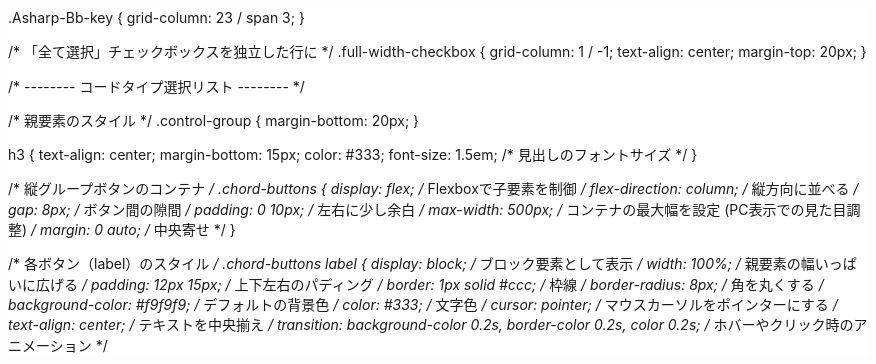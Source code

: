 .Asharp-Bb-key {
    grid-column: 23 / span 3;
}

/* 「全て選択」チェックボックスを独立した行に */
.full-width-checkbox {
    grid-column: 1 / -1;
    text-align: center;
    margin-top: 20px;
}





/* -------- コードタイプ選択リスト -------- */

/* 親要素のスタイル */
.control-group {
    margin-bottom: 20px;
}

h3 {
    text-align: center;
    margin-bottom: 15px;
    color: #333;
    font-size: 1.5em;
    /* 見出しのフォントサイズ */
}

/* 縦グループボタンのコンテナ */
.chord-buttons {
    display: flex;
    /* Flexboxで子要素を制御 */
    flex-direction: column;
    /* 縦方向に並べる */
    gap: 8px;
    /* ボタン間の隙間 */
    padding: 0 10px;
    /* 左右に少し余白 */
    max-width: 500px;
    /* コンテナの最大幅を設定 (PC表示での見た目調整) */
    margin: 0 auto;
    /* 中央寄せ */
}

/* 各ボタン（label）のスタイル */
.chord-buttons label {
    display: block;
    /* ブロック要素として表示 */
    width: 100%;
    /* 親要素の幅いっぱいに広げる */
    padding: 12px 15px;
    /* 上下左右のパディング */
    border: 1px solid #ccc;
    /* 枠線 */
    border-radius: 8px;
    /* 角を丸くする */
    background-color: #f9f9f9;
    /* デフォルトの背景色 */
    color: #333;
    /* 文字色 */
    cursor: pointer;
    /* マウスカーソルをポインターにする */
    text-align: center;
    /* テキストを中央揃え */
    transition: background-color 0.2s, border-color 0.2s, color 0.2s;
    /* ホバーやクリック時のアニメーション */